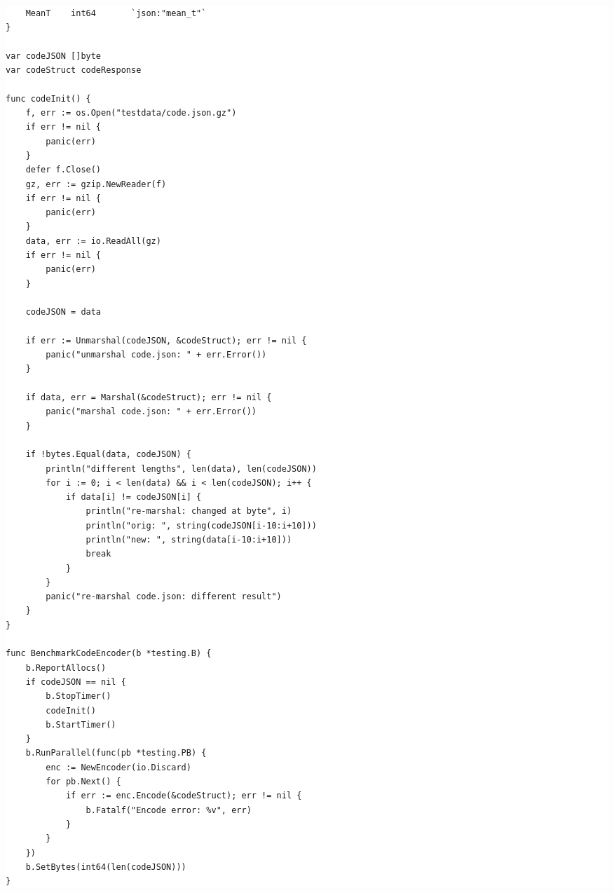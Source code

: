 ```
	MeanT    int64       `json:"mean_t"`
}

var codeJSON []byte
var codeStruct codeResponse

func codeInit() {
	f, err := os.Open("testdata/code.json.gz")
	if err != nil {
		panic(err)
	}
	defer f.Close()
	gz, err := gzip.NewReader(f)
	if err != nil {
		panic(err)
	}
	data, err := io.ReadAll(gz)
	if err != nil {
		panic(err)
	}

	codeJSON = data

	if err := Unmarshal(codeJSON, &codeStruct); err != nil {
		panic("unmarshal code.json: " + err.Error())
	}

	if data, err = Marshal(&codeStruct); err != nil {
		panic("marshal code.json: " + err.Error())
	}

	if !bytes.Equal(data, codeJSON) {
		println("different lengths", len(data), len(codeJSON))
		for i := 0; i < len(data) && i < len(codeJSON); i++ {
			if data[i] != codeJSON[i] {
				println("re-marshal: changed at byte", i)
				println("orig: ", string(codeJSON[i-10:i+10]))
				println("new: ", string(data[i-10:i+10]))
				break
			}
		}
		panic("re-marshal code.json: different result")
	}
}

func BenchmarkCodeEncoder(b *testing.B) {
	b.ReportAllocs()
	if codeJSON == nil {
		b.StopTimer()
		codeInit()
		b.StartTimer()
	}
	b.RunParallel(func(pb *testing.PB) {
		enc := NewEncoder(io.Discard)
		for pb.Next() {
			if err := enc.Encode(&codeStruct); err != nil {
				b.Fatalf("Encode error: %v", err)
			}
		}
	})
	b.SetBytes(int64(len(codeJSON)))
}

```